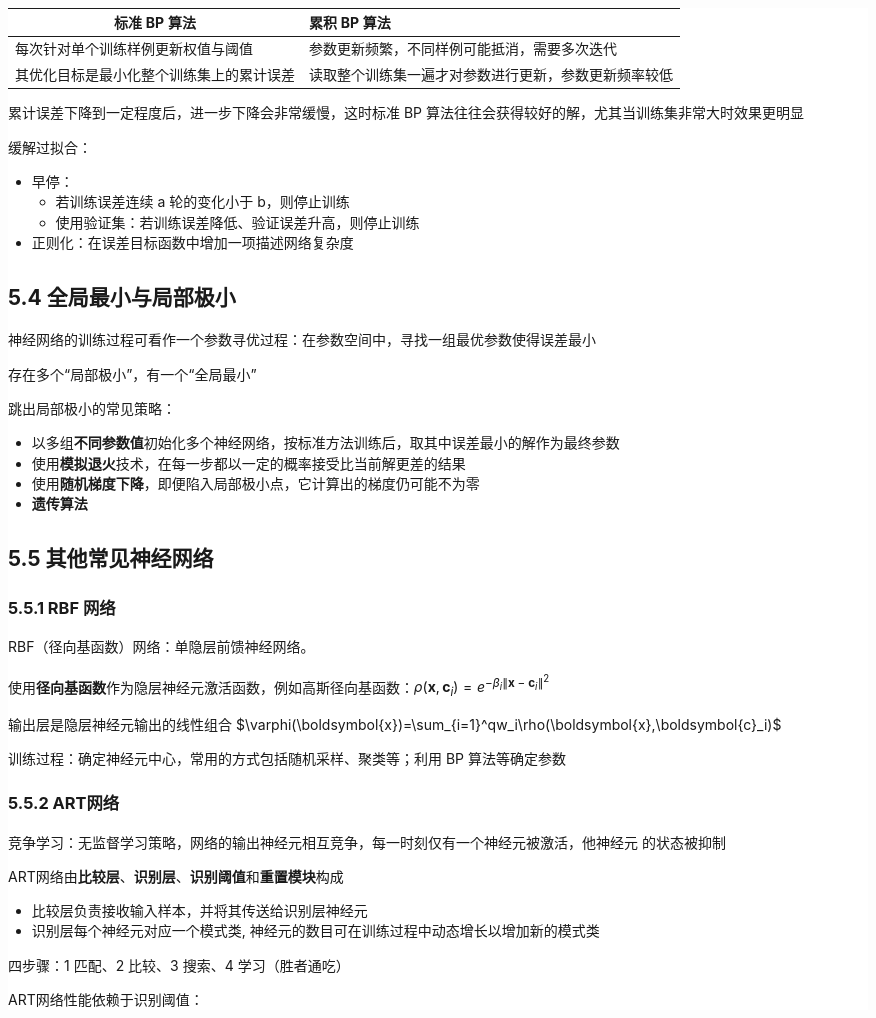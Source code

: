 | 标准 BP 算法                             | 累积 BP 算法                                         |
| ---------------------------------------- | :--------------------------------------------------- |
| 每次针对单个训练样例更新权值与阈值       | 参数更新频繁，不同样例可能抵消，需要多次迭代         |
| 其优化目标是最小化整个训练集上的累计误差 | 读取整个训练集一遍才对参数进行更新，参数更新频率较低 |

累计误差下降到一定程度后，进一步下降会非常缓慢，这时标准 BP 算法往往会获得较好的解，尤其当训练集非常大时效果更明显

缓解过拟合：

- 早停：
  - 若训练误差连续 a 轮的变化小于 b，则停止训练
  - 使用验证集：若训练误差降低、验证误差升高，则停止训练
- 正则化：在误差目标函数中增加一项描述网络复杂度



## 5.4 全局最小与局部极小

神经网络的训练过程可看作一个参数寻优过程：在参数空间中，寻找一组最优参数使得误差最小

存在多个“局部极小”，有一个“全局最小”

跳出局部极小的常见策略：

- 以多组**不同参数值**初始化多个神经网络，按标准方法训练后，取其中误差最小的解作为最终参数
- 使用**模拟退火**技术，在每一步都以一定的概率接受比当前解更差的结果
- 使用**随机梯度下降**，即便陷入局部极小点，它计算出的梯度仍可能不为零
- **遗传算法**



## 5.5 其他常见神经网络

### 5.5.1 RBF 网络

RBF（径向基函数）网络：单隐层前馈神经网络。

使用**径向基函数**作为隐层神经元激活函数，例如高斯径向基函数：$\rho(\boldsymbol{x},\boldsymbol{c}_i)=e^{-\beta_i\|\boldsymbol{x}-\boldsymbol{c}_i\|^2}$

输出层是隐层神经元输出的线性组合 $\varphi(\boldsymbol{x})=\sum_{i=1}^qw_i\rho(\boldsymbol{x},\boldsymbol{c}_i)$

训练过程：确定神经元中心，常用的方式包括随机采样、聚类等；利用 BP 算法等确定参数

### 5.5.2 ART网络

竞争学习：无监督学习策略，网络的输出神经元相互竞争，每一时刻仅有一个神经元被激活，他神经元
的状态被抑制

ART网络由**比较层**、**识别层**、**识别阈值**和**重置模块**构成

- 比较层负责接收输入样本，并将其传送给识别层神经元
- 识别层每个神经元对应一个模式类, 神经元的数目可在训练过程中动态增长以增加新的模式类

四步骤：1 匹配、2 比较、3 搜索、4 学习（胜者通吃）

ART网络性能依赖于识别阈值：

